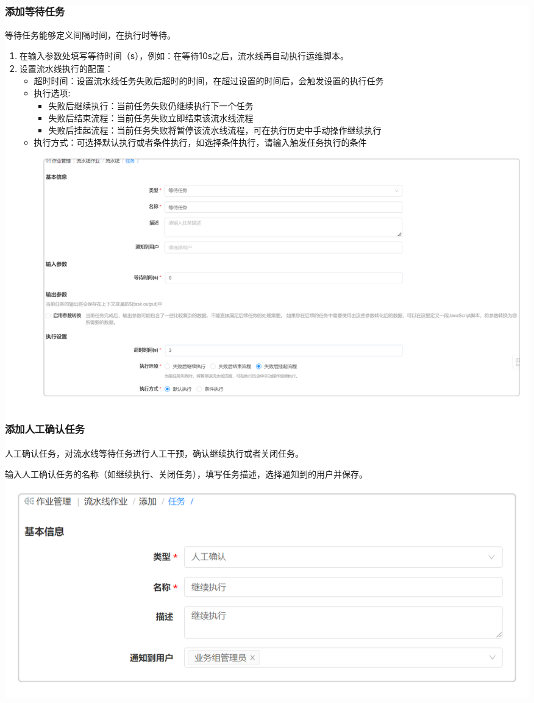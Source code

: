 
### 添加等待任务
等待任务能够定义间隔时间，在执行时等待。
1. 在输入参数处填写等待时间（s），例如：在等待10s之后，流水线再自动执行运维脚本。
2. 设置流水线执行的配置：
   - 超时时间：设置流水线任务失败后超时的时间，在超过设置的时间后，会触发设置的执行任务
   - 执行选项: 
     - 失败后继续执行：当前任务失败仍继续执行下一个任务
     - 失败后结束流程：当前任务失败立即结束该流水线流程
     - 失败后挂起流程：当前任务失败将暂停该流水线流程，可在执行历史中手动操作继续执行
   - 执行方式：可选择默认执行或者条件执行，如选择条件执行，请输入触发任务执行的条件
![等待任务](../../picture/Admin/等待任务.png)

### 添加人工确认任务

人工确认任务，对流水线等待任务进行人工干预，确认继续执行或者关闭任务。

输入人工确认任务的名称（如继续执行、关闭任务），填写任务描述，选择通知到的用户并保存。
![人工确认](../../picture/Admin/人工确认.png)

